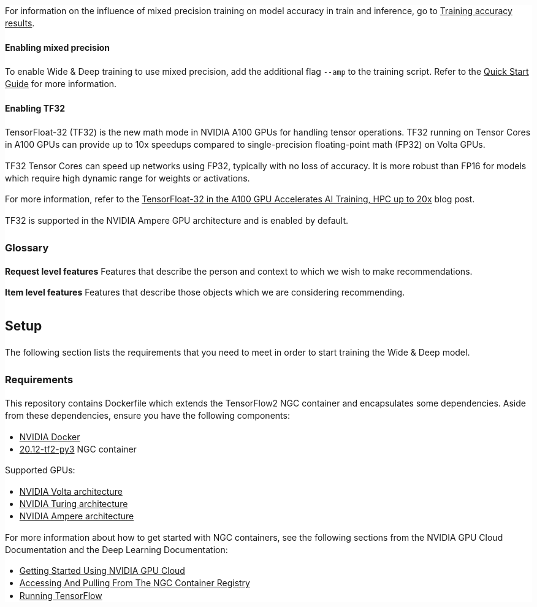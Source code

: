 For information on the influence of mixed precision training on model accuracy in train and inference, go to [Training accuracy results](Training-accuracy-results).

#### Enabling mixed precision

To enable Wide & Deep training to use mixed precision, add the additional flag `--amp` to the training script. Refer to the [Quick Start Guide](#quick-start-guide) for more information.

#### Enabling TF32

TensorFloat-32 (TF32) is the new math mode in NVIDIA A100 GPUs for handling tensor operations. TF32 running on Tensor Cores in A100 GPUs can provide up to 10x speedups compared to single-precision floating-point math (FP32) on Volta GPUs.

TF32 Tensor Cores can speed up networks using FP32, typically with no loss of accuracy. It is more robust than FP16 for models which require high dynamic range for weights or activations.

For more information, refer to the [TensorFloat-32 in the A100 GPU Accelerates AI Training, HPC up to 20x](https://blogs.nvidia.com/blog/2020/05/14/tensorfloat-32-precision-format/) blog post.

TF32 is supported in the NVIDIA Ampere GPU architecture and is enabled by default.

### Glossary

**Request level features**
Features that describe the person and context to which we wish to make recommendations.

**Item level features**
Features that describe those objects which we are considering recommending.

## Setup
The following section lists the requirements that you need to meet in order to start training the Wide & Deep model.

### Requirements

This repository contains Dockerfile which extends the TensorFlow2 NGC container and encapsulates some dependencies. Aside from these dependencies, ensure you have the following components:
- [NVIDIA Docker](https://github.com/NVIDIA/nvidia-docker)
- [20.12-tf2-py3](https://ngc.nvidia.com/catalog/containers/nvidia:tensorflow) NGC container

Supported GPUs:
- [NVIDIA Volta architecture](https://www.nvidia.com/en-us/data-center/volta-gpu-architecture/)
- [NVIDIA Turing architecture](https://www.nvidia.com/en-us/design-visualization/technologies/turing-architecture/)
- [NVIDIA Ampere architecture](https://www.nvidia.com/en-us/data-center/nvidia-ampere-gpu-architecture/)


For more information about how to get started with NGC containers, see the following sections from the NVIDIA GPU Cloud Documentation and the Deep Learning Documentation:
* [Getting Started Using NVIDIA GPU Cloud](https://docs.nvidia.com/ngc/ngc-getting-started-guide/index.html)
* [Accessing And Pulling From The NGC Container Registry](https://docs.nvidia.com/deeplearning/frameworks/user-guide/index.html#accessing_registry)
* [Running TensorFlow](https://docs.nvidia.com/deeplearning/frameworks/tensorflow-release-notes/running.html#running)
